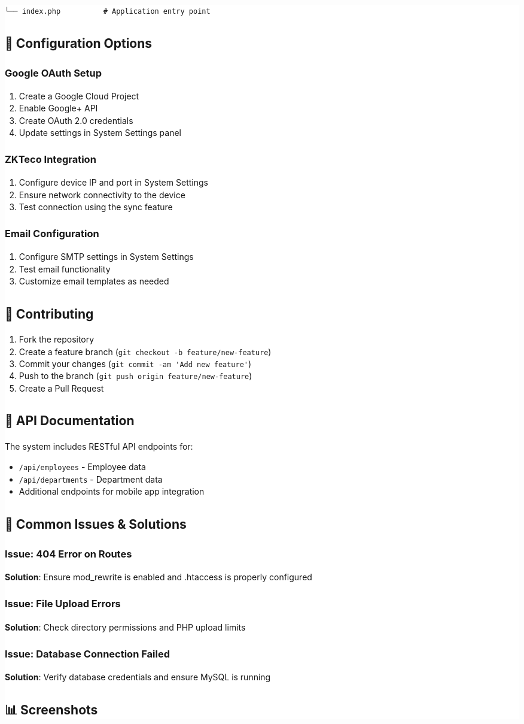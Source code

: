 ```
└── index.php          # Application entry point
```

## 🔧 Configuration Options

### Google OAuth Setup
1. Create a Google Cloud Project
2. Enable Google+ API
3. Create OAuth 2.0 credentials
4. Update settings in System Settings panel

### ZKTeco Integration
1. Configure device IP and port in System Settings
2. Ensure network connectivity to the device
3. Test connection using the sync feature

### Email Configuration
1. Configure SMTP settings in System Settings
2. Test email functionality
3. Customize email templates as needed

## 🤝 Contributing

1. Fork the repository
2. Create a feature branch (`git checkout -b feature/new-feature`)
3. Commit your changes (`git commit -am 'Add new feature'`)
4. Push to the branch (`git push origin feature/new-feature`)
5. Create a Pull Request

## 📝 API Documentation

The system includes RESTful API endpoints for:
- `/api/employees` - Employee data
- `/api/departments` - Department data
- Additional endpoints for mobile app integration

## 🐛 Common Issues & Solutions

### Issue: 404 Error on Routes
**Solution**: Ensure mod_rewrite is enabled and .htaccess is properly configured

### Issue: File Upload Errors
**Solution**: Check directory permissions and PHP upload limits

### Issue: Database Connection Failed
**Solution**: Verify database credentials and ensure MySQL is running

## 📊 Screenshots
